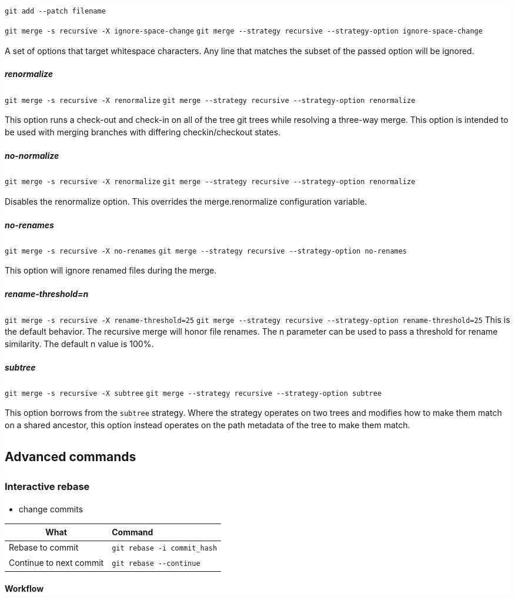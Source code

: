 ```git add --patch filename```

```git merge -s recursive -X ignore-space-change```
```git merge --strategy recursive --strategy-option ignore-space-change```

A set of options that target whitespace characters. Any line that matches the subset of the passed option will be ignored.

##### renormalize

```git merge -s recursive -X renormalize```
```git merge --strategy recursive --strategy-option renormalize```

This option runs a check-out and check-in on all of the tree git trees while resolving a three-way merge. This option is intended to be used with merging branches with differing checkin/checkout states.

##### no-normalize

```git merge -s recursive -X renormalize```
```git merge --strategy recursive --strategy-option renormalize```

Disables the renormalize option. This overrides the merge.renormalize configuration variable.

##### no-renames

```git merge -s recursive -X no-renames```
```git merge --strategy recursive --strategy-option no-renames```

This option will ignore renamed files during the merge.

##### rename-threshold=n

```git merge -s recursive -X rename-threshold=25```
```git merge --strategy recursive --strategy-option rename-threshold=25```
This is the default behavior. The recursive merge will honor file renames. The n parameter can be used to pass a threshold for rename similarity. The default n value is 100%.

##### subtree

```git merge -s recursive -X subtree```
```git merge --strategy recursive --strategy-option subtree```

This option borrows from the `subtree` strategy. Where the strategy operates on two trees and modifies how to make them match on a shared ancestor, this option instead operates on the path metadata of the tree to make them match.






## Advanced commands
### Interactive rebase

- change commits 

| What                    | Command                         |
| ----------------------- | :------------------------------ |
| Rebase to commit        | ```git rebase -i commit_hash``` |
| Continue to next commit | ```git rebase --continue```     |


#### Workflow


```